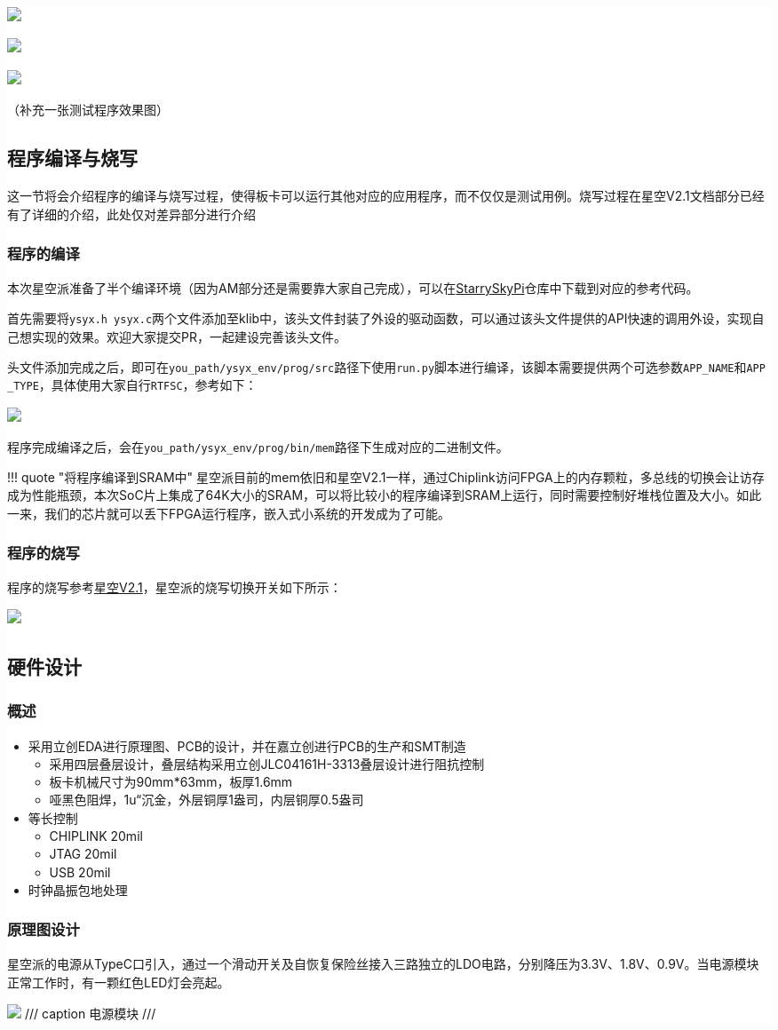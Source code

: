 ![](../../../res/img/brd/starry-sky/v3.1/soft_tabby_cfg_finish.png)

![](../../../res/img/brd/starry-sky/v3.1/soft_tabby_run.png)

![](../../../res/img/brd/starry-sky/v3.1/soft_tabby_finish.png)

（补充一张测试程序效果图）

## 程序编译与烧写
这一节将会介绍程序的编译与烧写过程，使得板卡可以运行其他对应的应用程序，而不仅仅是测试用例。烧写过程在星空V2.1文档部分已经有了详细的介绍，此处仅对差异部分进行介绍

### 程序的编译
本次星空派准备了半个编译环境（因为AM部分还是需要靠大家自己完成），可以在[StarrySkyPi](https://github.com/OSESO/StarrySkyPi)仓库中下载到对应的参考代码。

首先需要将`ysyx.h ysyx.c`两个文件添加至klib中，该头文件封装了外设的驱动函数，可以通过该头文件提供的API快速的调用外设，实现自己想实现的效果。欢迎大家提交PR，一起建设完善该头文件。

头文件添加完成之后，即可在`you_path/ysyx_env/prog/src`路径下使用`run.py`脚本进行编译，该脚本需要提供两个可选参数`APP_NAME`和`APP_TYPE`，具体使用大家自行`RTFSC`，参考如下：

![](../../../res/img/brd/starry-sky/v3.1/soft_riscv_build.png)

程序完成编译之后，会在`you_path/ysyx_env/prog/bin/mem`路径下生成对应的二进制文件。

!!! quote "将程序编译到SRAM中"
    星空派目前的mem依旧和星空V2.1一样，通过Chiplink访问FPGA上的内存颗粒，多总线的切换会让访存成为性能瓶颈，本次SoC片上集成了64K大小的SRAM，可以将比较小的程序编译到SRAM上运行，同时需要控制好堆栈位置及大小。如此一来，我们的芯片就可以丢下FPGA运行程序，嵌入式小系统的开发成为了可能。

### 程序的烧写
程序的烧写参考[星空V2.1](v2.1.md#_9)，星空派的烧写切换开关如下所示：

![](../../../res/img/brd/starry-sky/v3.1/brd_burn_mode.png)

## 硬件设计
### 概述
- 采用立创EDA进行原理图、PCB的设计，并在嘉立创进行PCB的生产和SMT制造
    - 采用四层叠层设计，叠层结构采用立创JLC04161H-3313叠层设计进行阻抗控制
    - 板卡机械尺寸为90mm*63mm，板厚1.6mm
    - 哑黑色阻焊，1u“沉金，外层铜厚1盎司，内层铜厚0.5盎司
- 等长控制
    - CHIPLINK 20mil
    - JTAG 20mil
    - USB 20mil
- 时钟晶振包地处理

### 原理图设计
星空派的电源从TypeC口引入，通过一个滑动开关及自恢复保险丝接入三路独立的LDO电路，分别降压为3.3V、1.8V、0.9V。当电源模块正常工作时，有一颗红色LED灯会亮起。

![](../../../res/img/brd/starry-sky/v3.1/brd_sch_pwr.svg)
/// caption
电源模块
///
